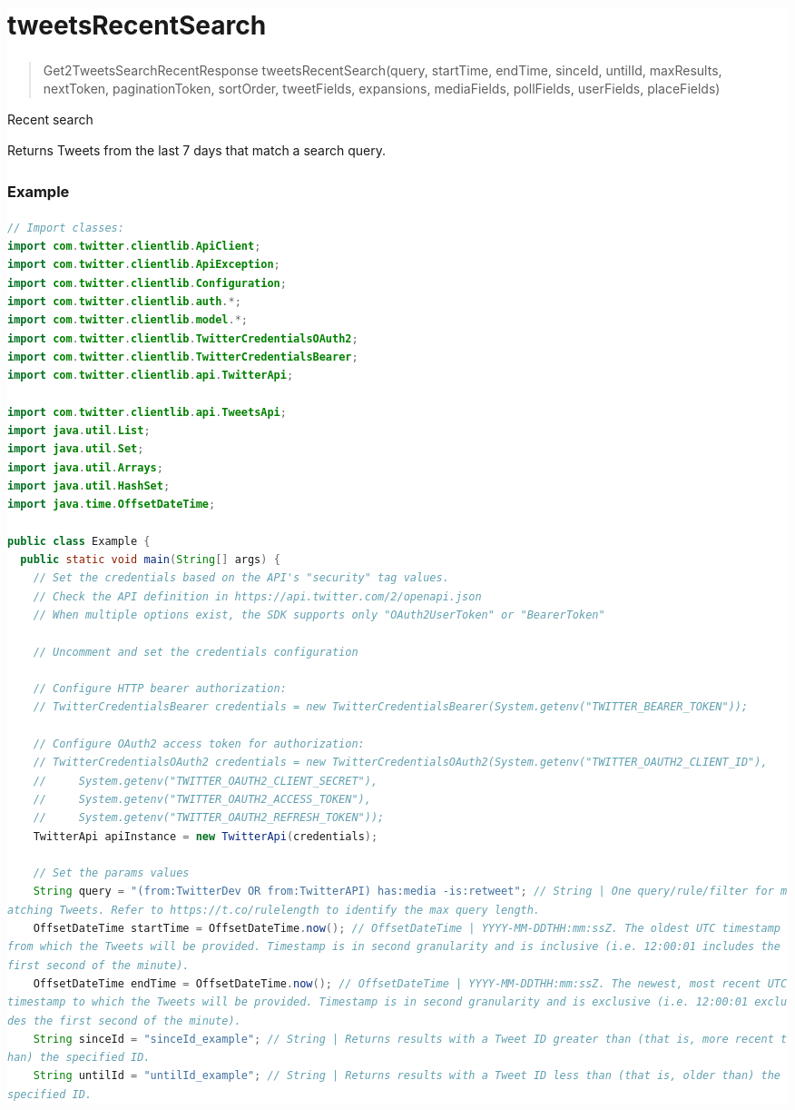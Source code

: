 <a name="tweetsRecentSearch"></a>
# **tweetsRecentSearch**
> Get2TweetsSearchRecentResponse tweetsRecentSearch(query, startTime, endTime, sinceId, untilId, maxResults, nextToken, paginationToken, sortOrder, tweetFields, expansions, mediaFields, pollFields, userFields, placeFields)

Recent search

Returns Tweets from the last 7 days that match a search query.

### Example
```java
// Import classes:
import com.twitter.clientlib.ApiClient;
import com.twitter.clientlib.ApiException;
import com.twitter.clientlib.Configuration;
import com.twitter.clientlib.auth.*;
import com.twitter.clientlib.model.*;
import com.twitter.clientlib.TwitterCredentialsOAuth2;
import com.twitter.clientlib.TwitterCredentialsBearer;
import com.twitter.clientlib.api.TwitterApi;

import com.twitter.clientlib.api.TweetsApi;
import java.util.List;
import java.util.Set;
import java.util.Arrays;
import java.util.HashSet;
import java.time.OffsetDateTime;

public class Example {
  public static void main(String[] args) {
    // Set the credentials based on the API's "security" tag values.
    // Check the API definition in https://api.twitter.com/2/openapi.json
    // When multiple options exist, the SDK supports only "OAuth2UserToken" or "BearerToken"

    // Uncomment and set the credentials configuration
      
    // Configure HTTP bearer authorization:
    // TwitterCredentialsBearer credentials = new TwitterCredentialsBearer(System.getenv("TWITTER_BEARER_TOKEN"));
    
    // Configure OAuth2 access token for authorization:
    // TwitterCredentialsOAuth2 credentials = new TwitterCredentialsOAuth2(System.getenv("TWITTER_OAUTH2_CLIENT_ID"),
    //     System.getenv("TWITTER_OAUTH2_CLIENT_SECRET"),
    //     System.getenv("TWITTER_OAUTH2_ACCESS_TOKEN"),
    //     System.getenv("TWITTER_OAUTH2_REFRESH_TOKEN"));
    TwitterApi apiInstance = new TwitterApi(credentials);

    // Set the params values
    String query = "(from:TwitterDev OR from:TwitterAPI) has:media -is:retweet"; // String | One query/rule/filter for matching Tweets. Refer to https://t.co/rulelength to identify the max query length.
    OffsetDateTime startTime = OffsetDateTime.now(); // OffsetDateTime | YYYY-MM-DDTHH:mm:ssZ. The oldest UTC timestamp from which the Tweets will be provided. Timestamp is in second granularity and is inclusive (i.e. 12:00:01 includes the first second of the minute).
    OffsetDateTime endTime = OffsetDateTime.now(); // OffsetDateTime | YYYY-MM-DDTHH:mm:ssZ. The newest, most recent UTC timestamp to which the Tweets will be provided. Timestamp is in second granularity and is exclusive (i.e. 12:00:01 excludes the first second of the minute).
    String sinceId = "sinceId_example"; // String | Returns results with a Tweet ID greater than (that is, more recent than) the specified ID.
    String untilId = "untilId_example"; // String | Returns results with a Tweet ID less than (that is, older than) the specified ID.
```